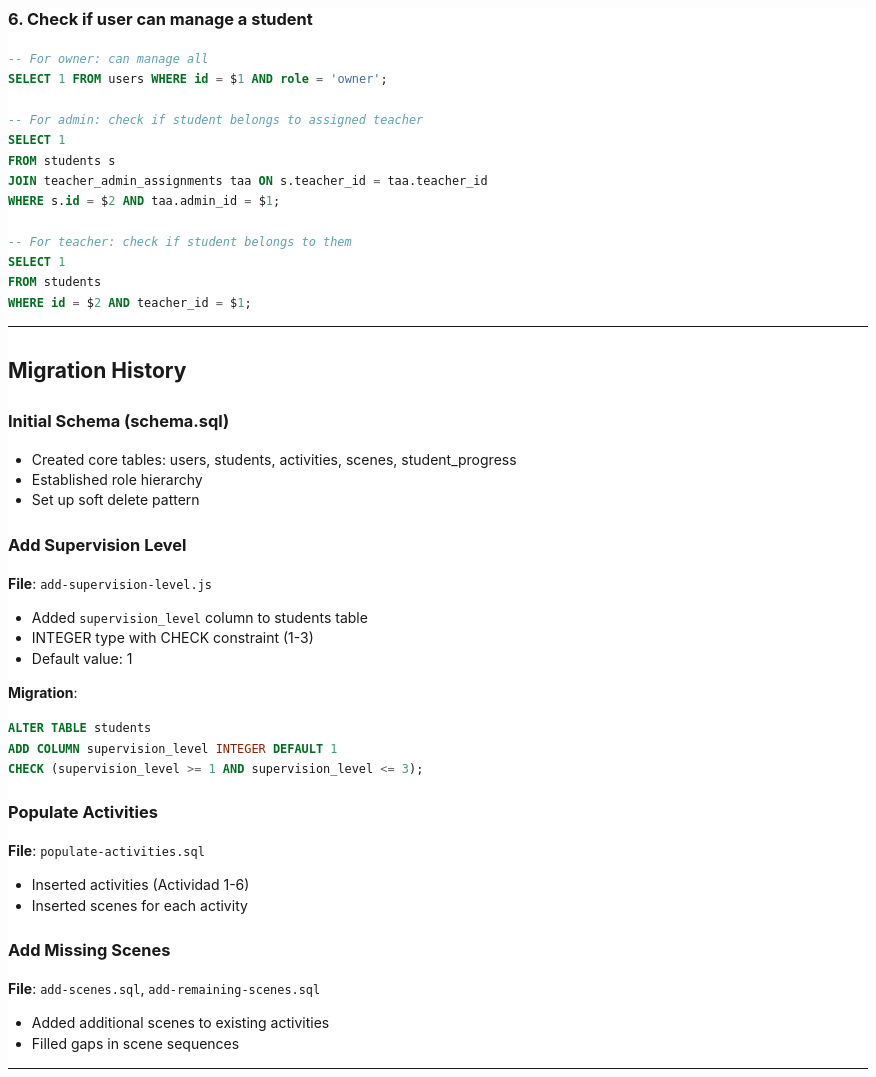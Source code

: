 ### 6. Check if user can manage a student

```sql
-- For owner: can manage all
SELECT 1 FROM users WHERE id = $1 AND role = 'owner';

-- For admin: check if student belongs to assigned teacher
SELECT 1
FROM students s
JOIN teacher_admin_assignments taa ON s.teacher_id = taa.teacher_id
WHERE s.id = $2 AND taa.admin_id = $1;

-- For teacher: check if student belongs to them
SELECT 1
FROM students
WHERE id = $2 AND teacher_id = $1;
```

---

## Migration History

### Initial Schema (schema.sql)
- Created core tables: users, students, activities, scenes, student_progress
- Established role hierarchy
- Set up soft delete pattern

### Add Supervision Level
**File**: `add-supervision-level.js`
- Added `supervision_level` column to students table
- INTEGER type with CHECK constraint (1-3)
- Default value: 1

**Migration**:
```sql
ALTER TABLE students
ADD COLUMN supervision_level INTEGER DEFAULT 1
CHECK (supervision_level >= 1 AND supervision_level <= 3);
```

### Populate Activities
**File**: `populate-activities.sql`
- Inserted activities (Actividad 1-6)
- Inserted scenes for each activity

### Add Missing Scenes
**File**: `add-scenes.sql`, `add-remaining-scenes.sql`
- Added additional scenes to existing activities
- Filled gaps in scene sequences

---
